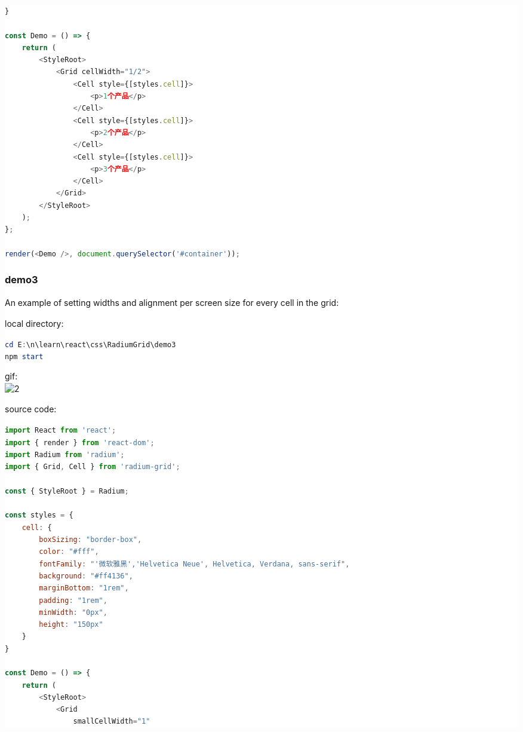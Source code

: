 ```javascript
}

const Demo = () => {
    return (
        <StyleRoot>
            <Grid cellWidth="1/2">
                <Cell style={[styles.cell]}>
                    <p>1个产品</p>
                </Cell>
                <Cell style={[styles.cell]}>
                    <p>2个产品</p>
                </Cell>
                <Cell style={[styles.cell]}>
                    <p>3个产品</p>
                </Cell>
            </Grid>
        </StyleRoot>
    );
};

render(<Demo />, document.querySelector('#container'));
```


### demo3 ###
An example of setting widths and alignment per screen size for every cell in the grid:

local directory:

```powershell
cd E:\n\learn\react\css\RadiumGrid\demo3
npm start
```


gif:  
![2](https://i.imgur.com/xHROrXp.gif)

source code:
```javascript
import React from 'react';
import { render } from 'react-dom';
import Radium from 'radium';
import { Grid, Cell } from 'radium-grid';

const { StyleRoot } = Radium;

const styles = {
    cell: {
        boxSizing: "border-box",
        color: "#fff",
        fontFamily: "'微软雅黑','Helvetica Neue', Helvetica, Verdana, sans-serif",
        background: "#ff4136",
        marginBottom: "1rem",
        padding: "1rem",
        minWidth: "0px",
        height: "150px"
    }
}

const Demo = () => {
    return (
        <StyleRoot>
            <Grid
                smallCellWidth="1"
```
